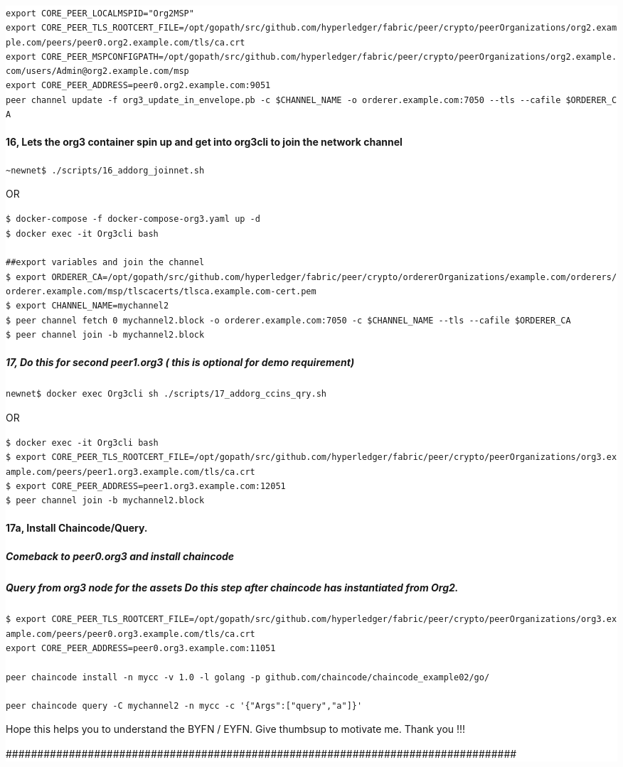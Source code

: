 ```
export CORE_PEER_LOCALMSPID="Org2MSP"
export CORE_PEER_TLS_ROOTCERT_FILE=/opt/gopath/src/github.com/hyperledger/fabric/peer/crypto/peerOrganizations/org2.example.com/peers/peer0.org2.example.com/tls/ca.crt
export CORE_PEER_MSPCONFIGPATH=/opt/gopath/src/github.com/hyperledger/fabric/peer/crypto/peerOrganizations/org2.example.com/users/Admin@org2.example.com/msp
export CORE_PEER_ADDRESS=peer0.org2.example.com:9051
peer channel update -f org3_update_in_envelope.pb -c $CHANNEL_NAME -o orderer.example.com:7050 --tls --cafile $ORDERER_CA
```

#### 16, Lets the org3 container spin up and get into org3cli to join the network channel 

```
~newnet$ ./scripts/16_addorg_joinnet.sh
```
OR

```
$ docker-compose -f docker-compose-org3.yaml up -d
$ docker exec -it Org3cli bash

##export variables and join the channel
$ export ORDERER_CA=/opt/gopath/src/github.com/hyperledger/fabric/peer/crypto/ordererOrganizations/example.com/orderers/orderer.example.com/msp/tlscacerts/tlsca.example.com-cert.pem 
$ export CHANNEL_NAME=mychannel2
$ peer channel fetch 0 mychannel2.block -o orderer.example.com:7050 -c $CHANNEL_NAME --tls --cafile $ORDERER_CA
$ peer channel join -b mychannel2.block
```
##### 17,  Do this for second peer1.org3 ( this is optional for demo requirement)
```
newnet$ docker exec Org3cli sh ./scripts/17_addorg_ccins_qry.sh
```
OR

```
$ docker exec -it Org3cli bash
$ export CORE_PEER_TLS_ROOTCERT_FILE=/opt/gopath/src/github.com/hyperledger/fabric/peer/crypto/peerOrganizations/org3.example.com/peers/peer1.org3.example.com/tls/ca.crt 
$ export CORE_PEER_ADDRESS=peer1.org3.example.com:12051
$ peer channel join -b mychannel2.block
```
#### 17a, Install Chaincode/Query. 
##### Comeback to peer0.org3 and install chaincode
##### Query from org3 node for the assets Do this step after chaincode has instantiated from Org2.
```
$ export CORE_PEER_TLS_ROOTCERT_FILE=/opt/gopath/src/github.com/hyperledger/fabric/peer/crypto/peerOrganizations/org3.example.com/peers/peer0.org3.example.com/tls/ca.crt 
export CORE_PEER_ADDRESS=peer0.org3.example.com:11051

peer chaincode install -n mycc -v 1.0 -l golang -p github.com/chaincode/chaincode_example02/go/

peer chaincode query -C mychannel2 -n mycc -c '{"Args":["query","a"]}'

```

Hope this helps you to understand the BYFN / EYFN. Give thumbsup to motivate me. 
Thank you  !!!

#################################################################################
